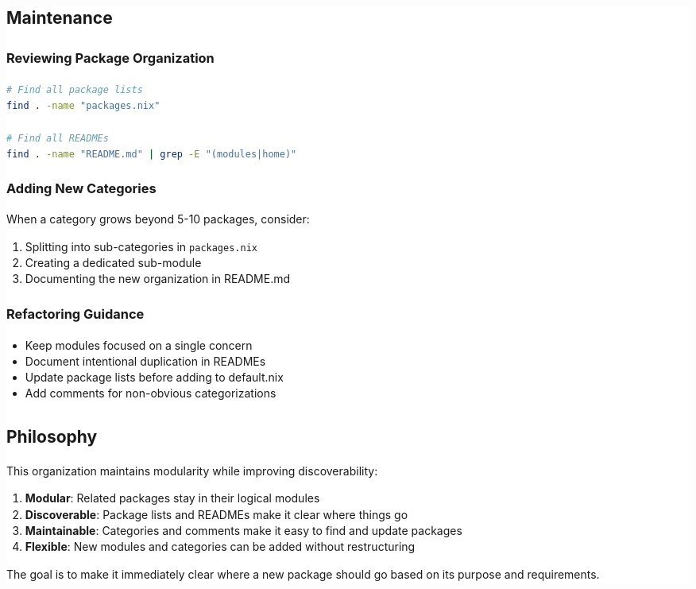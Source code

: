 ## Maintenance

### Reviewing Package Organization
```bash
# Find all package lists
find . -name "packages.nix"

# Find all READMEs
find . -name "README.md" | grep -E "(modules|home)"
```

### Adding New Categories
When a category grows beyond 5-10 packages, consider:
1. Splitting into sub-categories in `packages.nix`
2. Creating a dedicated sub-module
3. Documenting the new organization in README.md

### Refactoring Guidance
- Keep modules focused on a single concern
- Document intentional duplication in READMEs
- Update package lists before adding to default.nix
- Add comments for non-obvious categorizations

## Philosophy

This organization maintains modularity while improving discoverability:

1. **Modular**: Related packages stay in their logical modules
2. **Discoverable**: Package lists and READMEs make it clear where things go
3. **Maintainable**: Categories and comments make it easy to find and update packages
4. **Flexible**: New modules and categories can be added without restructuring

The goal is to make it immediately clear where a new package should go based on its purpose and requirements.
